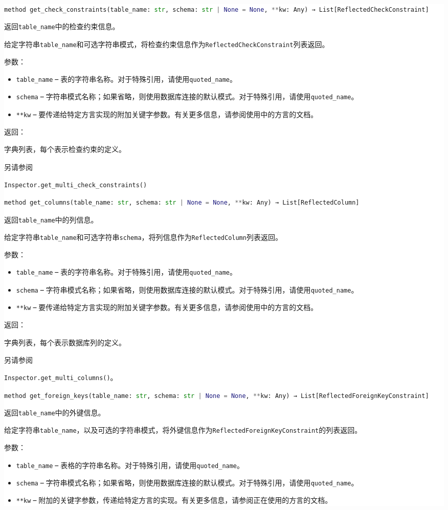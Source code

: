 ```py
method get_check_constraints(table_name: str, schema: str | None = None, **kw: Any) → List[ReflectedCheckConstraint]
```

返回`table_name`中的检查约束信息。

给定字符串`table_name`和可选字符串模式，将检查约束信息作为`ReflectedCheckConstraint`列表返回。

参数：

+   `table_name` – 表的字符串名称。对于特殊引用，请使用`quoted_name`。

+   `schema` – 字符串模式名称；如果省略，则使用数据库连接的默认模式。对于特殊引用，请使用`quoted_name`。

+   `**kw` – 要传递给特定方言实现的附加关键字参数。有关更多信息，请参阅使用中的方言的文档。

返回：

字典列表，每个表示检查约束的定义。

另请参阅

`Inspector.get_multi_check_constraints()`

```py
method get_columns(table_name: str, schema: str | None = None, **kw: Any) → List[ReflectedColumn]
```

返回`table_name`中的列信息。

给定字符串`table_name`和可选字符串`schema`，将列信息作为`ReflectedColumn`列表返回。

参数：

+   `table_name` – 表的字符串名称。对于特殊引用，请使用`quoted_name`。

+   `schema` – 字符串模式名称；如果省略，则使用数据库连接的默认模式。对于特殊引用，请使用`quoted_name`。

+   `**kw` – 要传递给特定方言实现的附加关键字参数。有关更多信息，请参阅使用中的方言的文档。

返回：

字典列表，每个表示数据库列的定义。

另请参阅

`Inspector.get_multi_columns()`。

```py
method get_foreign_keys(table_name: str, schema: str | None = None, **kw: Any) → List[ReflectedForeignKeyConstraint]
```

返回`table_name`中的外键信息。

给定字符串`table_name`，以及可选的字符串模式，将外键信息作为`ReflectedForeignKeyConstraint`的列表返回。

参数：

+   `table_name` – 表格的字符串名称。对于特殊引用，请使用`quoted_name`。

+   `schema` – 字符串模式名称；如果省略，则使用数据库连接的默认模式。对于特殊引用，请使用`quoted_name`。

+   `**kw` – 附加的关键字参数，传递给特定方言的实现。有关更多信息，请参阅正在使用的方言的文档。
